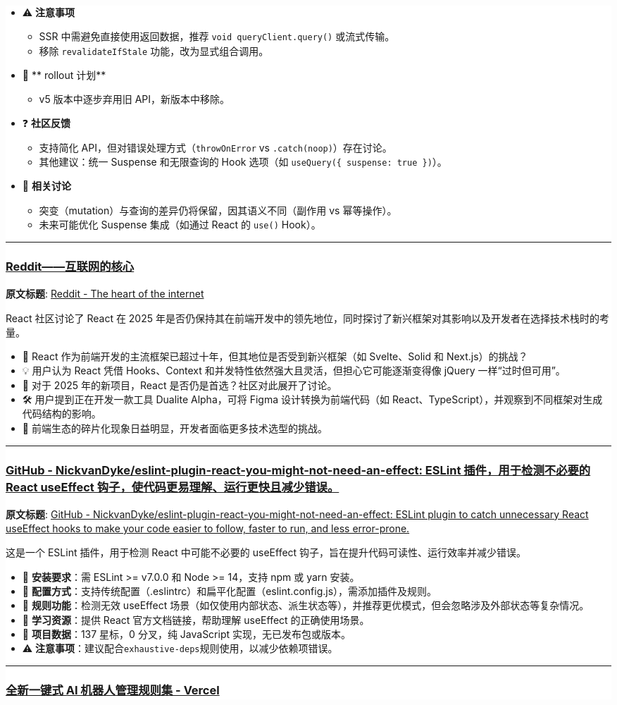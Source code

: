 - ⚠️ **注意事项**  
  - SSR 中需避免直接使用返回数据，推荐 `void queryClient.query()` 或流式传输。  
  - 移除 `revalidateIfStale` 功能，改为显式组合调用。  

- 📅 ** rollout 计划**  
  - v5 版本中逐步弃用旧 API，新版本中移除。  

- ❓ **社区反馈**  
  - 支持简化 API，但对错误处理方式（`throwOnError` vs `.catch(noop)`）存在讨论。  
  - 其他建议：统一 Suspense 和无限查询的 Hook 选项（如 `useQuery({ suspense: true })`）。  

- 🔄 **相关讨论**  
  - 突变（mutation）与查询的差异仍将保留，因其语义不同（副作用 vs 幂等操作）。  
  - 未来可能优化 Suspense 集成（如通过 React 的 `use()` Hook）。

---

### [Reddit——互联网的核心](https://www.reddit.com/r/reactjs/comments/1kir0pi/is_the_future_of_react_still_as_bright_in_2025_as/?rdt=39363)

**原文标题**: [Reddit - The heart of the internet](https://www.reddit.com/r/reactjs/comments/1kir0pi/is_the_future_of_react_still_as_bright_in_2025_as/?rdt=39363)

React 社区讨论了 React 在 2025 年是否仍保持其在前端开发中的领先地位，同时探讨了新兴框架对其影响以及开发者在选择技术栈时的考量。

- 🚀 React 作为前端开发的主流框架已超过十年，但其地位是否受到新兴框架（如 Svelte、Solid 和 Next.js）的挑战？  
- 💡 用户认为 React 凭借 Hooks、Context 和并发特性依然强大且灵活，但担心它可能逐渐变得像 jQuery 一样“过时但可用”。  
- 🤔 对于 2025 年的新项目，React 是否仍是首选？社区对此展开了讨论。  
- 🛠️ 用户提到正在开发一款工具 Dualite Alpha，可将 Figma 设计转换为前端代码（如 React、TypeScript），并观察到不同框架对生成代码结构的影响。  
- 🔄 前端生态的碎片化现象日益明显，开发者面临更多技术选型的挑战。

---

### [GitHub - NickvanDyke/eslint-plugin-react-you-might-not-need-an-effect: ESLint 插件，用于检测不必要的 React useEffect 钩子，使代码更易理解、运行更快且减少错误。](https://github.com/NickvanDyke/eslint-plugin-react-you-might-not-need-an-effect)

**原文标题**: [GitHub - NickvanDyke/eslint-plugin-react-you-might-not-need-an-effect: ESLint plugin to catch unnecessary React useEffect hooks to make your code easier to follow, faster to run, and less error-prone.](https://github.com/NickvanDyke/eslint-plugin-react-you-might-not-need-an-effect)

这是一个 ESLint 插件，用于检测 React 中可能不必要的 useEffect 钩子，旨在提升代码可读性、运行效率并减少错误。

- 🚀 **安装要求**：需 ESLint >= v7.0.0 和 Node >= 14，支持 npm 或 yarn 安装。  
- 🔧 **配置方式**：支持传统配置（.eslintrc）和扁平化配置（eslint.config.js），需添加插件及规则。  
- 🔎 **规则功能**：检测无效 useEffect 场景（如仅使用内部状态、派生状态等），并推荐更优模式，但会忽略涉及外部状态等复杂情况。  
- 📖 **学习资源**：提供 React 官方文档链接，帮助理解 useEffect 的正确使用场景。  
- 🌟 **项目数据**：137 星标，0 分叉，纯 JavaScript 实现，无已发布包或版本。  
- ⚠️ **注意事项**：建议配合`exhaustive-deps`规则使用，以减少依赖项错误。

---

### [全新一键式 AI 机器人管理规则集 - Vercel](https://vercel.com/changelog/new-one-click-ai-bot-managed-ruleset)
